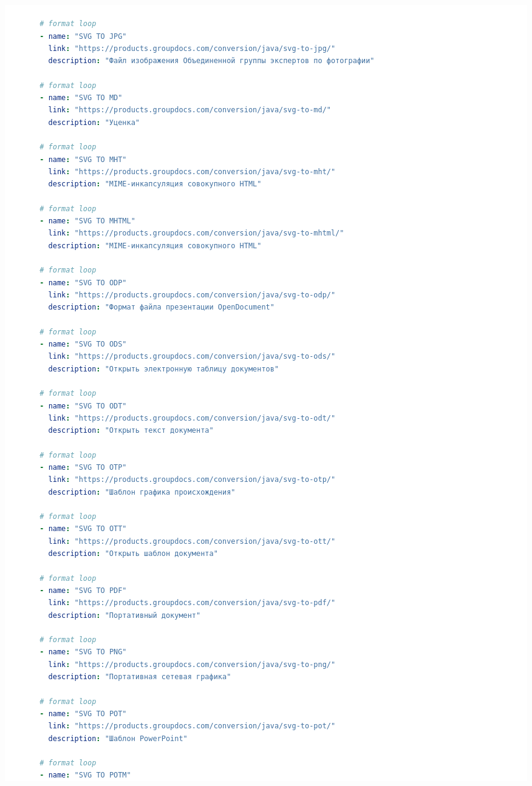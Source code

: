 ```yaml

        # format loop
        - name: "SVG TO JPG"
          link: "https://products.groupdocs.com/conversion/java/svg-to-jpg/"
          description: "Файл изображения Объединенной группы экспертов по фотографии"

        # format loop
        - name: "SVG TO MD"
          link: "https://products.groupdocs.com/conversion/java/svg-to-md/"
          description: "Уценка"

        # format loop
        - name: "SVG TO MHT"
          link: "https://products.groupdocs.com/conversion/java/svg-to-mht/"
          description: "MIME-инкапсуляция совокупного HTML"

        # format loop
        - name: "SVG TO MHTML"
          link: "https://products.groupdocs.com/conversion/java/svg-to-mhtml/"
          description: "MIME-инкапсуляция совокупного HTML"

        # format loop
        - name: "SVG TO ODP"
          link: "https://products.groupdocs.com/conversion/java/svg-to-odp/"
          description: "Формат файла презентации OpenDocument"

        # format loop
        - name: "SVG TO ODS"
          link: "https://products.groupdocs.com/conversion/java/svg-to-ods/"
          description: "Открыть электронную таблицу документов"

        # format loop
        - name: "SVG TO ODT"
          link: "https://products.groupdocs.com/conversion/java/svg-to-odt/"
          description: "Открыть текст документа"

        # format loop
        - name: "SVG TO OTP"
          link: "https://products.groupdocs.com/conversion/java/svg-to-otp/"
          description: "Шаблон графика происхождения"

        # format loop
        - name: "SVG TO OTT"
          link: "https://products.groupdocs.com/conversion/java/svg-to-ott/"
          description: "Открыть шаблон документа"

        # format loop
        - name: "SVG TO PDF"
          link: "https://products.groupdocs.com/conversion/java/svg-to-pdf/"
          description: "Портативный документ"

        # format loop
        - name: "SVG TO PNG"
          link: "https://products.groupdocs.com/conversion/java/svg-to-png/"
          description: "Портативная сетевая графика"

        # format loop
        - name: "SVG TO POT"
          link: "https://products.groupdocs.com/conversion/java/svg-to-pot/"
          description: "Шаблон PowerPoint"

        # format loop
        - name: "SVG TO POTM"
```